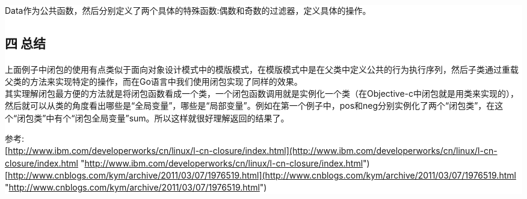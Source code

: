 Data作为公共函数，然后分别定义了两个具体的特殊函数:偶数和奇数的过滤器，定义具体的操作。


## 四 总结
上面例子中闭包的使用有点类似于面向对象设计模式中的模版模式，在模版模式中是在父类中定义公共的行为执行序列，然后子类通过重载父类的方法来实现特定的操作，而在Go语言中我们使用闭包实现了同样的效果。  
其实理解闭包最方便的方法就是将闭包函数看成一个类，一个闭包函数调用就是实例化一个类（在Objective-c中闭包就是用类来实现的），然后就可以从类的角度看出哪些是“全局变量”，哪些是“局部变量”。例如在第一个例子中，pos和neg分别实例化了两个“闭包类”，在这个“闭包类”中有个“闭包全局变量”sum。所以这样就很好理解返回的结果了。 


参考:  
[http://www.ibm.com/developerworks/cn/linux/l-cn-closure/index.html](http://www.ibm.com/developerworks/cn/linux/l-cn-closure/index.html "http://www.ibm.com/developerworks/cn/linux/l-cn-closure/index.html")  
[http://www.cnblogs.com/kym/archive/2011/03/07/1976519.html](http://www.cnblogs.com/kym/archive/2011/03/07/1976519.html "http://www.cnblogs.com/kym/archive/2011/03/07/1976519.html")
